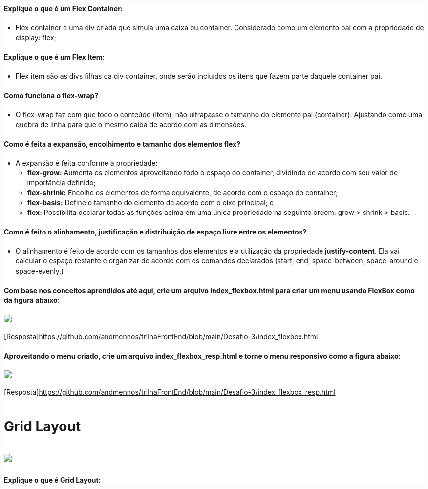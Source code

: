 #### Explique o que é um Flex Container:

- Flex container é uma div criada que simula uma caixa ou container. Considerado como um elemento pai com a propriedade de display: flex;

#### Explique o que é um Flex Item:

- Flex item são as divs filhas da div container, onde serão incluídos os itens que fazem parte daquele container pai.

#### Como funciona o flex-wrap?

- O flex-wrap faz com que todo o conteúdo (item), não ultrapasse o tamanho do elemento pai (container). Ajustando como uma quebra de linha para que o mesmo caiba de acordo com as dimensões.

#### Como é feita a expansão, encolhimento e tamanho dos elementos flex?

- A expansão é feita conforme a propriedade:
    - **flex-grow:** Aumenta os elementos aproveitando todo o espaço do container, dividindo de acordo com seu valor de importância definido;
    - **flex-shrink:** Encolhe os elementos de forma equivalente, de acordo com o espaço do container;
    - **flex-basis:** Define o tamanho do elemento de acordo com o eixo principal; e
    - **flex:** Possibilita declarar todas as funções acima em uma única propriedade na seguinte ordem: grow > shrink > basis.

#### Como é feito o alinhamento, justificação e distribuição de espaço livre entre os elementos?

- O alinhamento é feito de acordo com os tamanhos dos elementos e a utilização da propriedade **justify-content**. Ela vai calcular o espaço restante e organizar de acordo com os comandos declarados (start, end, space-between, space-around e space-evenly.)

#### Com base nos conceitos aprendidos até aqui, crie um arquivo index_flexbox.html para criar um menu usando FlexBox como da figura abaixo:

<img src="https://ik.imagekit.io/3mfjmziiqmi/figura-flexbox1_1xqKmzwK6.png?updatedAt=1638275774522">

[Resposta]<https://github.com/andmennos/trilhaFrontEnd/blob/main/Desafio-3/index_flexbox.html>

#### Aproveitando o menu criado, crie um arquivo index_flexbox_resp.html e torne o menu responsivo como a figura abaixo:

<img src="https://ik.imagekit.io/3mfjmziiqmi/figura-responsivo_d3_IXPpFu.png?updatedAt=1638275774262">

[Resposta]<https://github.com/andmennos/trilhaFrontEnd/blob/main/Desafio-3/index_flexbox_resp.html>

<h1>Grid Layout</h1>
<h2><img src="https://ik.imagekit.io/3mfjmziiqmi/grid-css_ycjM5u5xNpT.png?updatedAt=1638276323966" style="width: 20%"></h2>

#### Explique o que é Grid Layout:
